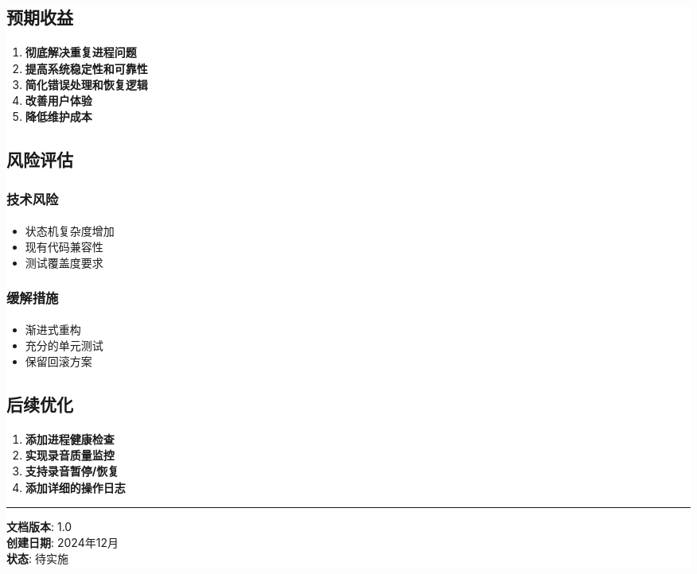 ## 预期收益

1. **彻底解决重复进程问题**
2. **提高系统稳定性和可靠性**
3. **简化错误处理和恢复逻辑**
4. **改善用户体验**
5. **降低维护成本**

## 风险评估

### 技术风险
- 状态机复杂度增加
- 现有代码兼容性
- 测试覆盖度要求

### 缓解措施
- 渐进式重构
- 充分的单元测试
- 保留回滚方案

## 后续优化

1. **添加进程健康检查**
2. **实现录音质量监控**
3. **支持录音暂停/恢复**
4. **添加详细的操作日志**

---

**文档版本**: 1.0  
**创建日期**: 2024年12月  
**状态**: 待实施